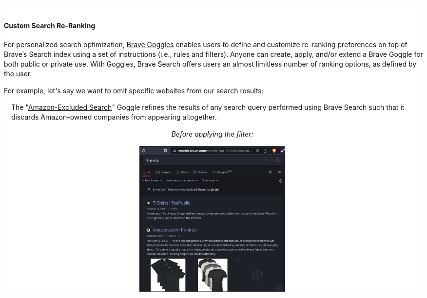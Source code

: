 <div style='padding-top: 15px;'>
<h4>Custom Search Re-Ranking</h4>
<div>
<p> For personalized search optimization, <a href='https://search.brave.com/help/goggles' target="_blank">Brave Goggles</a> enables users to define and customize re-ranking preferences on top of Brave’s Search index using a set of instructions (i.e., rules and filters). Anyone can create, apply, and/or extend a Brave Goggle for both public or private use. With Goggles, Brave Search offers users an almost limitless number of ranking options, as defined by the user.</p>
<p>For example, let's say we want to omit specific websites from our search results: </p>
</div>
<div style='margin: 5px 15px;'>
<p>The "<a href='https://search.brave.com/goggles/discover?goggles_id=https%3A%2F%2Fraw.githubusercontent.com%2Fariscae%2Fbrave-goggles%2Fmain%2Fretail_goggles%2Famazon_excluded_search.goggle' target="_blank">Amazon-Excluded Search</a>" Goggle refines the results of any search query performed using Brave Search such that it discards Amazon-owned companies from appearing altogether.</p>

<div class='post-container-grid-2' style='margin-right: 5px;'>
<div class='p-item1'  style='text-align: center;'>
<p><i>Before applying the filter:</i></p>
<img id='amzn-before' src='/media/images/amazon-exclude-before.png' height="300px;" width="80%;"/>
</div>